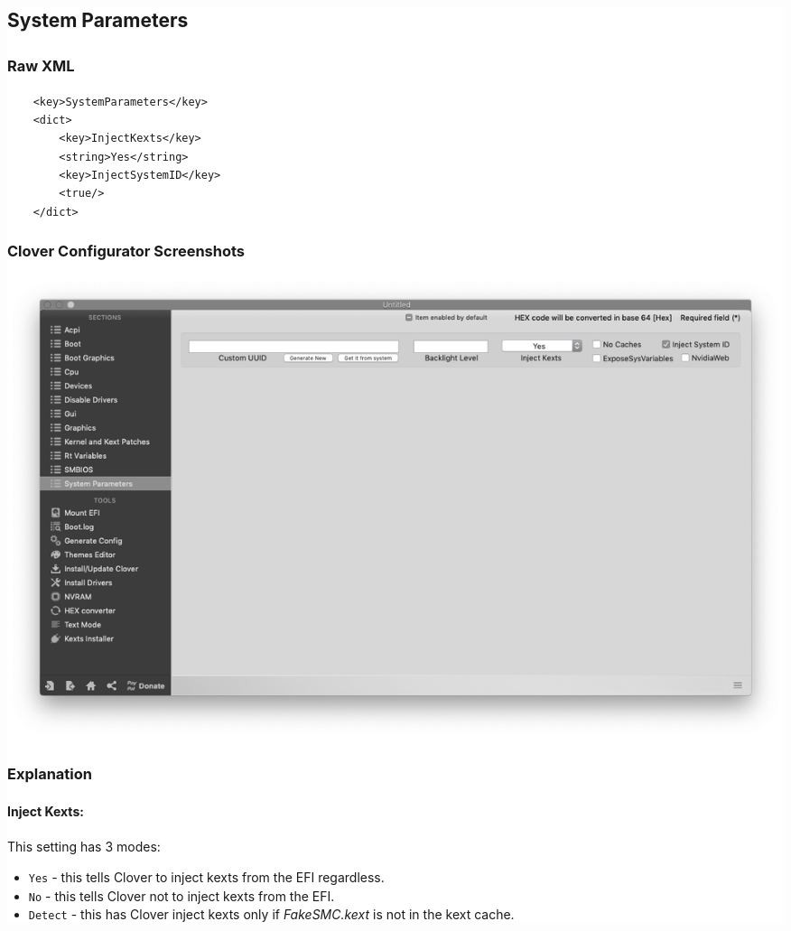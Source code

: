 ## System Parameters

### Raw XML

```markup
    <key>SystemParameters</key>
    <dict>
        <key>InjectKexts</key>
        <string>Yes</string>
        <key>InjectSystemID</key>
        <true/>
    </dict>
```

### Clover Configurator Screenshots

![System Parameters CC Section](../.gitbook/assets/image%20%2848%29.png)

### Explanation

#### Inject Kexts:

This setting has 3 modes:

* `Yes` - this tells Clover to inject kexts from the EFI regardless.
* `No` - this tells Clover not to inject kexts from the EFI.
* `Detect` - this has Clover inject kexts only if _FakeSMC.kext_ is not in the kext cache.
